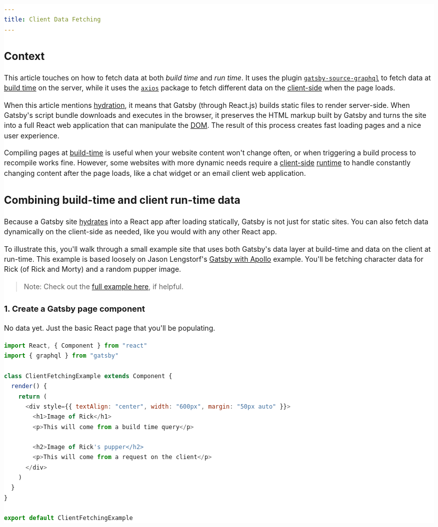 ```yaml
---
title: Client Data Fetching
---
```


## Context

This article touches on how to fetch data at both _build time_ and _run time_. It uses the plugin [`gatsby-source-graphql`](/packages/gatsby-source-graphql/) to fetch data at [build time](/docs/glossary#build) on the server, while it uses the [`axios`](https://github.com/axios/axios) package to fetch different data on the [client-side](/docs/glossary#client-side) when the page loads.

When this article mentions [hydration](/docs/glossary#hydration), it means that Gatsby (through React.js) builds static files to render server-side. When Gatsby's script bundle downloads and executes in the browser, it preserves the HTML markup built by Gatsby and turns the site into a full React web application that can manipulate the [DOM](/docs/glossary#dom). The result of this process creates fast loading pages and a nice user experience.

Compiling pages at [build-time](/docs/glossary#build) is useful when your website content won't change often, or when triggering a build process to recompile works fine. However, some websites with more dynamic needs require a [client-side](/docs/glossary#client-side) [runtime](/docs/glossary#runtime) to handle constantly changing content after the page loads, like a chat widget or an email client web application.

## Combining build-time and client run-time data

Because a Gatsby site [hydrates](/docs/glossary#hydration) into a React app after loading statically, Gatsby is not just for static sites. You can also fetch data dynamically on the client-side as needed, like you would with any other React app.

To illustrate this, you'll walk through a small example site that uses both Gatsby's data layer at build-time and data on the client at run-time. This example is based loosely on Jason Lengstorf's [Gatsby with Apollo](https://github.com/jlengstorf/gatsby-with-apollo) example. You'll be fetching character data for Rick (of Rick and Morty) and a random pupper image.

> Note: Check out the [full example here](https://github.com/amberleyromo/gatsby-client-data-fetching), if helpful.

### 1. Create a Gatsby page component

No data yet. Just the basic React page that you'll be populating.

```jsx:title=index.js
import React, { Component } from "react"
import { graphql } from "gatsby"

class ClientFetchingExample extends Component {
  render() {
    return (
      <div style={{ textAlign: "center", width: "600px", margin: "50px auto" }}>
        <h1>Image of Rick</h1>
        <p>This will come from a build time query</p>

        <h2>Image of Rick's pupper</h2>
        <p>This will come from a request on the client</p>
      </div>
    )
  }
}

export default ClientFetchingExample
```
